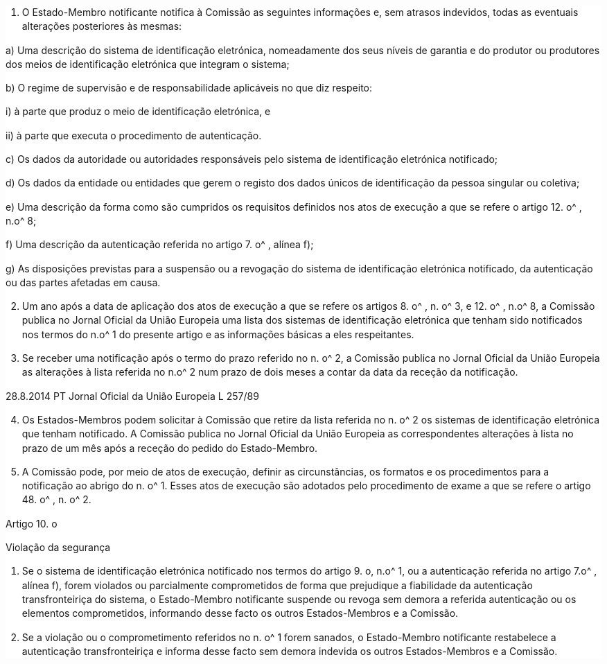 1. O Estado-Membro notificante notifica à Comissão as seguintes informações e, sem atrasos indevidos, todas as eventuais alterações posteriores às mesmas: 

 a) Uma descrição do sistema de identificação eletrónica, nomeadamente dos seus níveis de garantia e do produtor ou produtores dos meios de identificação eletrónica que integram o sistema; 

 b) O regime de supervisão e de responsabilidade aplicáveis no que diz respeito: 

 i) à parte que produz o meio de identificação eletrónica, e 

 ii) à parte que executa o procedimento de autenticação. 

 c) Os dados da autoridade ou autoridades responsáveis pelo sistema de identificação eletrónica notificado; 

 d) Os dados da entidade ou entidades que gerem o registo dos dados únicos de identificação da pessoa singular ou coletiva; 

 e) Uma descrição da forma como são cumpridos os requisitos definidos nos atos de execução a que se refere o artigo 12. o^ , n.o^ 8; 

 f) Uma descrição da autenticação referida no artigo 7. o^ , alínea f); 

 g) As disposições previstas para a suspensão ou a revogação do sistema de identificação eletrónica notificado, da autenticação ou das partes afetadas em causa. 

2. Um ano após a data de aplicação dos atos de execução a que se refere os artigos 8. o^ , n. o^ 3, e 12. o^ , n.o^ 8, a Comissão publica no Jornal Oficial da União Europeia uma lista dos sistemas de identificação eletrónica que tenham sido notificados nos termos do n.o^ 1 do presente artigo e as informações básicas a eles respeitantes. 

3. Se receber uma notificação após o termo do prazo referido no n. o^ 2, a Comissão publica no Jornal Oficial da União Europeia as alterações à lista referida no n.o^ 2 num prazo de dois meses a contar da data da receção da notificação. 

28.8.2014 PT Jornal Oficial da União Europeia L 257/89 


4. Os Estados-Membros podem solicitar à Comissão que retire da lista referida no n. o^ 2 os sistemas de identificação eletrónica que tenham notificado. A Comissão publica no Jornal Oficial da União Europeia as correspondentes alterações à lista no prazo de um mês após a receção do pedido do Estado-Membro. 

5. A Comissão pode, por meio de atos de execução, definir as circunstâncias, os formatos e os procedimentos para a notificação ao abrigo do n. o^ 1. Esses atos de execução são adotados pelo procedimento de exame a que se refere o artigo 48. o^ , n. o^ 2. 

 Artigo 10. o 

 Violação da segurança 

1. Se o sistema de identificação eletrónica notificado nos termos do artigo 9. o, n.o^ 1, ou a autenticação referida no artigo 7.o^ , alínea f), forem violados ou parcialmente comprometidos de forma que prejudique a fiabilidade da autenticação transfronteiriça do sistema, o Estado-Membro notificante suspende ou revoga sem demora a referida autenticação ou os elementos comprometidos, informando desse facto os outros Estados-Membros e a Comissão. 

2. Se a violação ou o comprometimento referidos no n. o^ 1 forem sanados, o Estado-Membro notificante restabelece a autenticação transfronteiriça e informa desse facto sem demora indevida os outros Estados-Membros e a Comissão. 
